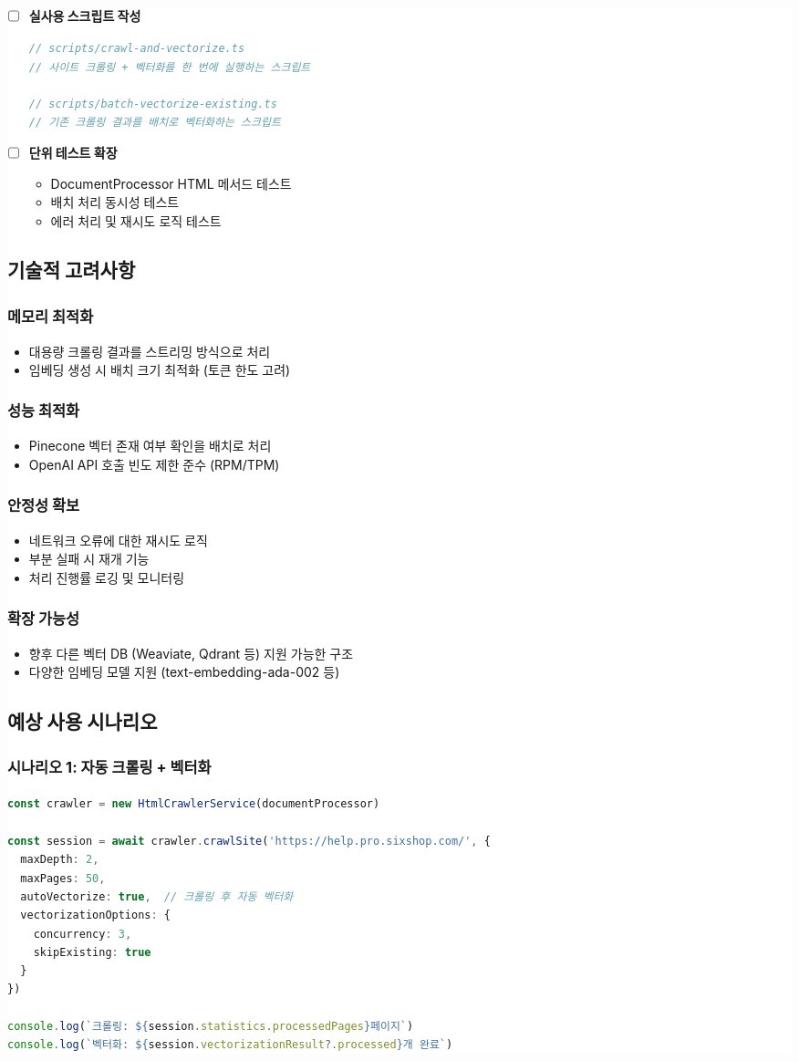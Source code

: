 - [ ] **실사용 스크립트 작성**
  ```typescript
  // scripts/crawl-and-vectorize.ts
  // 사이트 크롤링 + 벡터화를 한 번에 실행하는 스크립트
  
  // scripts/batch-vectorize-existing.ts  
  // 기존 크롤링 결과를 배치로 벡터화하는 스크립트
  ```

- [ ] **단위 테스트 확장**
  - DocumentProcessor HTML 메서드 테스트
  - 배치 처리 동시성 테스트
  - 에러 처리 및 재시도 로직 테스트

## 기술적 고려사항

### **메모리 최적화**
- 대용량 크롤링 결과를 스트리밍 방식으로 처리
- 임베딩 생성 시 배치 크기 최적화 (토큰 한도 고려)

### **성능 최적화**
- Pinecone 벡터 존재 여부 확인을 배치로 처리
- OpenAI API 호출 빈도 제한 준수 (RPM/TPM)

### **안정성 확보**
- 네트워크 오류에 대한 재시도 로직
- 부분 실패 시 재개 기능
- 처리 진행률 로깅 및 모니터링

### **확장 가능성**
- 향후 다른 벡터 DB (Weaviate, Qdrant 등) 지원 가능한 구조
- 다양한 임베딩 모델 지원 (text-embedding-ada-002 등)

## 예상 사용 시나리오

### **시나리오 1: 자동 크롤링 + 벡터화**
```typescript
const crawler = new HtmlCrawlerService(documentProcessor)

const session = await crawler.crawlSite('https://help.pro.sixshop.com/', {
  maxDepth: 2,
  maxPages: 50,
  autoVectorize: true,  // 크롤링 후 자동 벡터화
  vectorizationOptions: {
    concurrency: 3,
    skipExisting: true
  }
})

console.log(`크롤링: ${session.statistics.processedPages}페이지`)
console.log(`벡터화: ${session.vectorizationResult?.processed}개 완료`)
```
